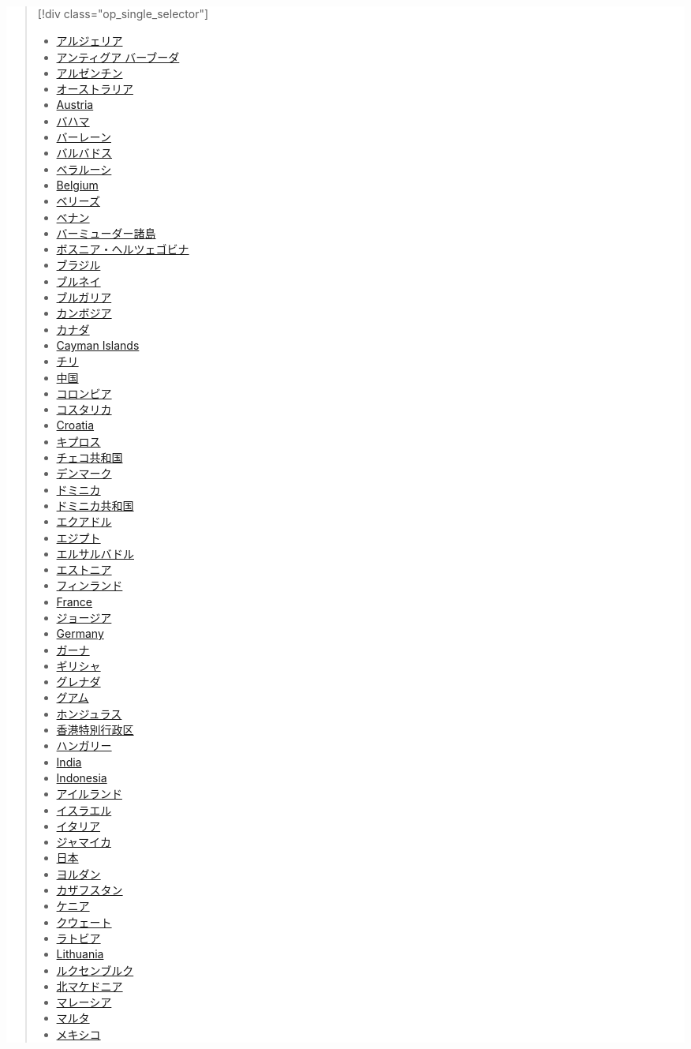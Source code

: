 > [!div class="op_single_selector"]
> - [アルジェリア](availability-in-algeria.md)
> - [アンティグア バーブーダ](availability-in-antigua-and-barbuda.md)
> - [アルゼンチン](availability-in-argentina.md)
> - [オーストラリア](availability-in-australia.md)
> - [Austria](availability-in-austria.md)
> - [バハマ](availability-in-the-bahamas.md)
> - [バーレーン](availability-in-bahrain.md)
> - [バルバドス](availability-in-barbados.md)
> - [ベラルーシ](availability-in-belarus.md)
> - [Belgium](availability-in-belgium.md)
> - [ベリーズ](availability-in-belize.md)
> - [ベナン](availability-in-benin.md)
> - [バーミューダー諸島](availability-in-bermuda.md)
> - [ボスニア・ヘルツェゴビナ](availability-in-bosniaherzegovina.md)
> - [ブラジル](availability-in-brazil.md)
> - [ブルネイ](availability-in-brunei.md)
> - [ブルガリア](availability-in-bulgaria.md)
> - [カンボジア](availability-in-cambodia.md)
> - [カナダ](availability-in-canada.md)
> - [Cayman Islands](availability-in-the-cayman-islands.md)
> - [チリ](availability-in-chile.md)
> - [中国](availability-in-china.md)
> - [コロンビア](availability-in-colombia.md)
> - [コスタリカ](availability-in-costa-rica.md)
> - [Croatia](availability-in-croatia.md)
> - [キプロス](availability-in-cyprus.md)
> - [チェコ共和国](availability-in-the-czech-republic.md)
> - [デンマーク](availability-in-denmark.md)
> - [ドミニカ](availability-in-dominica.md)
> - [ドミニカ共和国](availability-in-the-dominican-republic.md)
> - [エクアドル](availability-in-ecuador.md)
> - [エジプト](availability-in-egypt.md)
> - [エルサルバドル](availability-in-el-salvador.md)
> - [エストニア](availability-in-estonia.md)
> - [フィンランド](availability-in-finland.md)
> - [France](availability-in-france.md)
> - [ジョージア](availability-in-georgia.md)
> - [Germany](availability-in-germany.md)
> - [ガーナ](availability-in-ghana.md)
> - [ギリシャ](availability-in-greece.md)
> - [グレナダ](availability-in-grenada.md)
> - [グアム](availability-in-guam.md)
> - [ホンジュラス](availability-in-honduras.md)
> - [香港特別行政区](availability-in-hong-kong.md)
> - [ハンガリー](availability-in-hungary.md)
> - [India](availability-in-india.md)
> - [Indonesia](availability-in-indonesia.md)
> - [アイルランド](availability-in-ireland.md)
> - [イスラエル](availability-in-israel.md)
> - [イタリア](availability-in-italy.md)
> - [ジャマイカ](availability-in-jamaica.md)
> - [日本](availability-in-japan.md)
> - [ヨルダン](availability-in-jordan.md)
> - [カザフスタン](availability-in-kazakhstan.md)
> - [ケニア](availability-in-kenya.md)
> - [クウェート](availability-in-kuwait.md)
> - [ラトビア](availability-in-latvia.md)
> - [Lithuania](availability-in-lithuania.md)
> - [ルクセンブルク](availability-in-luxembourg.md)
> - [北マケドニア](availability-in-macedonia.md)
> - [マレーシア](availability-in-malaysia.md)
> - [マルタ](availability-in-malta.md)
> - [メキシコ](availability-in-mexico.md)